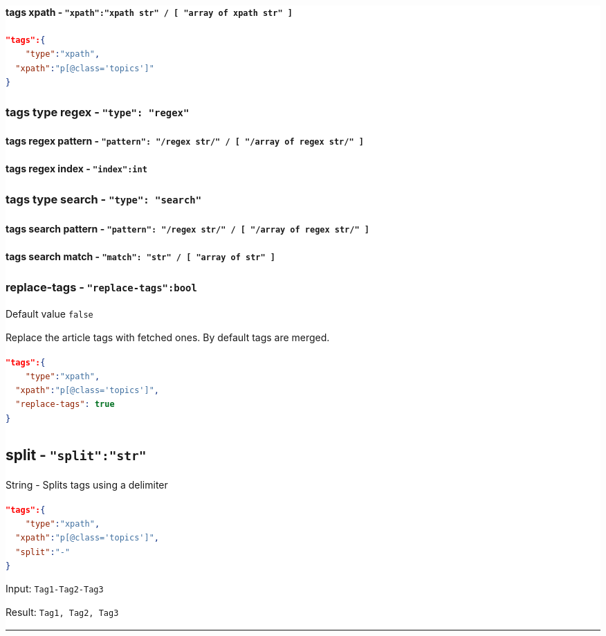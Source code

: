 #### tags xpath - `"xpath":"xpath str" / [ "array of xpath str" ]`

```json
"tags":{
	"type":"xpath",
  "xpath":"p[@class='topics']"
}
```

### tags type regex - `"type": "regex"`

#### tags regex pattern - `"pattern": "/regex str/" / [ "/array of regex str/" ]`

#### tags regex index - `"index":int`

### tags type search - `"type": "search"`

#### tags search pattern - `"pattern": "/regex str/" / [ "/array of regex str/" ]`

#### tags search match - `"match": "str" / [ "array of str" ]`

### replace-tags - `"replace-tags":bool`
Default value `false`

Replace the article tags with fetched ones. By default tags are merged.

```json
"tags":{
	"type":"xpath",
  "xpath":"p[@class='topics']",
  "replace-tags": true
}
```

## split - `"split":"str"`
String - Splits tags using a delimiter
```json
"tags":{
	"type":"xpath",
  "xpath":"p[@class='topics']",
  "split":"-"
}
```
Input: `Tag1-Tag2-Tag3`

Result: `Tag1, Tag2, Tag3`

---
